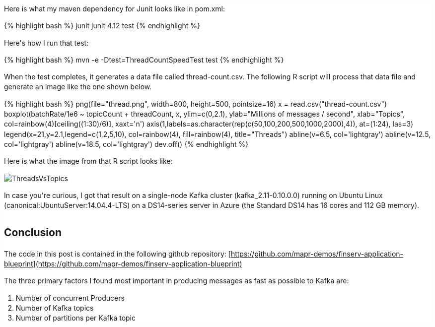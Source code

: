 Here is what my maven dependency for Junit looks like in pom.xml:

{% highlight bash %}
<dependency>
    <groupId>junit</groupId>
    <artifactId>junit</artifactId>
    <version>4.12</version>
    <scope>test</scope>
</dependency>
{% endhighlight %}

Here's how I run that test:

{% highlight bash %}
mvn -e -Dtest=ThreadCountSpeedTest test
{% endhighlight %}

When the test completes, it generates a data file called thread-count.csv. The following R script will process that data file and generate an image like the one shown below.

{% highlight bash %}
png(file="thread.png", width=800, height=500, pointsize=16)
x = read.csv("thread-count.csv")
boxplot(batchRate/1e6 ~ topicCount + threadCount, x, ylim=c(0,2.1), 
        ylab="Millions of messages / second", xlab="Topics",
        col=rainbow(4)[ceiling((1:30)/6)], xaxt='n')
axis(1,labels=as.character(rep(c(50,100,200,500,1000,2000),4)), at=(1:24), las=3)
legend(x=21,y=2.1,legend=c(1,2,5,10), col=rainbow(4), fill=rainbow(4), title="Threads")
abline(v=6.5, col='lightgray')
abline(v=12.5, col='lightgray')
abline(v=18.5, col='lightgray')
dev.off()
{% endhighlight %}

Here is what the image from that R script looks like:

![ThreadsVsTopics](http://iandow.github.io/img/kafka_threads_vs_topics.png)

In case you're curious, I got that result on a single-node Kafka cluster (kafka_2.11-0.10.0.0) running on Ubuntu Linux (canonical:UbuntuServer:14.04.4-LTS) on a DS14-series server in Azure (the Standard DS14 has 16 cores and 112 GB memory).


## Conclusion

The code in this post is contained in the following github repository:
[https://github.com/mapr-demos/finserv-application-blueprint](https://github.com/mapr-demos/finserv-application-blueprint)

The three primary factors I found most important in producing messages as fast as possible to Kafka are:

1. Number of concurrent Producers
2. Number of Kafka topics
3. Number of partitions per Kafka topic
